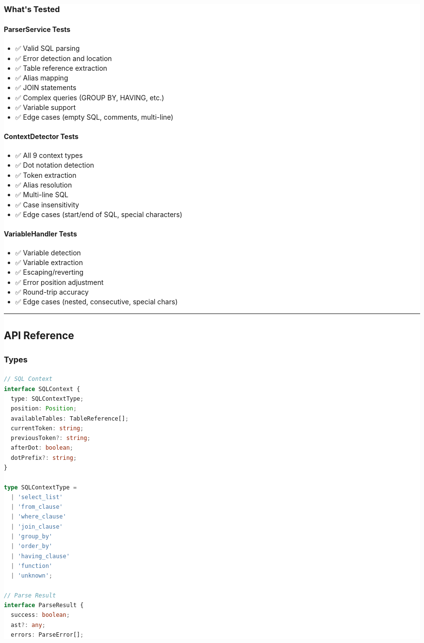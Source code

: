 ### What's Tested

#### ParserService Tests
- ✅ Valid SQL parsing
- ✅ Error detection and location
- ✅ Table reference extraction
- ✅ Alias mapping
- ✅ JOIN statements
- ✅ Complex queries (GROUP BY, HAVING, etc.)
- ✅ Variable support
- ✅ Edge cases (empty SQL, comments, multi-line)

#### ContextDetector Tests
- ✅ All 9 context types
- ✅ Dot notation detection
- ✅ Token extraction
- ✅ Alias resolution
- ✅ Multi-line SQL
- ✅ Case insensitivity
- ✅ Edge cases (start/end of SQL, special characters)

#### VariableHandler Tests
- ✅ Variable detection
- ✅ Variable extraction
- ✅ Escaping/reverting
- ✅ Error position adjustment
- ✅ Round-trip accuracy
- ✅ Edge cases (nested, consecutive, special chars)

---

## API Reference

### Types

```typescript
// SQL Context
interface SQLContext {
  type: SQLContextType;
  position: Position;
  availableTables: TableReference[];
  currentToken: string;
  previousToken?: string;
  afterDot: boolean;
  dotPrefix?: string;
}

type SQLContextType =
  | 'select_list'
  | 'from_clause'
  | 'where_clause'
  | 'join_clause'
  | 'group_by'
  | 'order_by'
  | 'having_clause'
  | 'function'
  | 'unknown';

// Parse Result
interface ParseResult {
  success: boolean;
  ast?: any;
  errors: ParseError[];
```